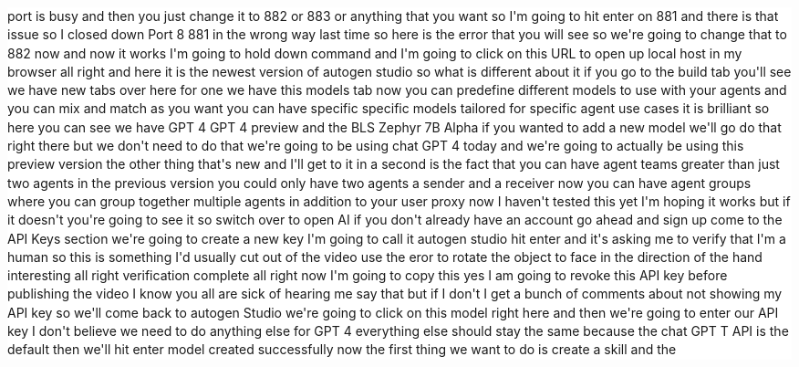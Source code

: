 port is busy and then you just change it
to 882 or 883 or anything that you want
so I'm going to hit enter on 881 and
there is that issue so I closed down
Port 8 881 in the wrong way last time so
here is the error that you will see so
we're going to change that to 882 now
and now it works I'm going to hold down
command and I'm going to click on this
URL to open up local host in my browser
all right and here it is the newest
version of autogen studio so what is
different about it if you go to the
build tab you'll see we have new tabs
over here for one we have this models
tab now you can predefine different
models to use with your agents and you
can mix and match as you want you can
have specific specific models tailored
for specific agent use cases it is
brilliant so here you can see we have
GPT 4 GPT 4 preview and the BLS Zephyr
7B Alpha if you wanted to add a new
model we'll go do that right there but
we don't need to do that we're going to
be using chat GPT 4 today and we're
going to actually be using this preview
version the other thing that's new and
I'll get to it in a second is the fact
that you can have agent teams greater
than just two agents in the previous
version you could only have two agents a
sender and a receiver now you can have
agent groups where you can group
together multiple agents in addition to
your user proxy now I haven't tested
this yet I'm hoping it works but if it
doesn't you're going to see it so switch
over to open AI if you don't already
have an account go ahead and sign up
come to the API Keys section we're going
to create a new key I'm going to call it
autogen studio hit
enter and it's asking me to verify that
I'm a human so this is something I'd
usually cut out of the video use the
eror to rotate the object to face in the
direction of the hand interesting all
right verification complete all right
now I'm going to copy this yes I am
going to revoke this API key before
publishing the video I know you all are
sick of hearing me say that but if I
don't I get a bunch of comments about
not showing my API key so we'll come
back to autogen Studio we're going to
click on this model right here and then
we're going to enter our API key I don't
believe we need to do anything else for
GPT 4 everything else should stay the
same because the chat GPT T API is the
default then we'll hit enter model
created successfully now the first thing
we want to do is create a skill and the